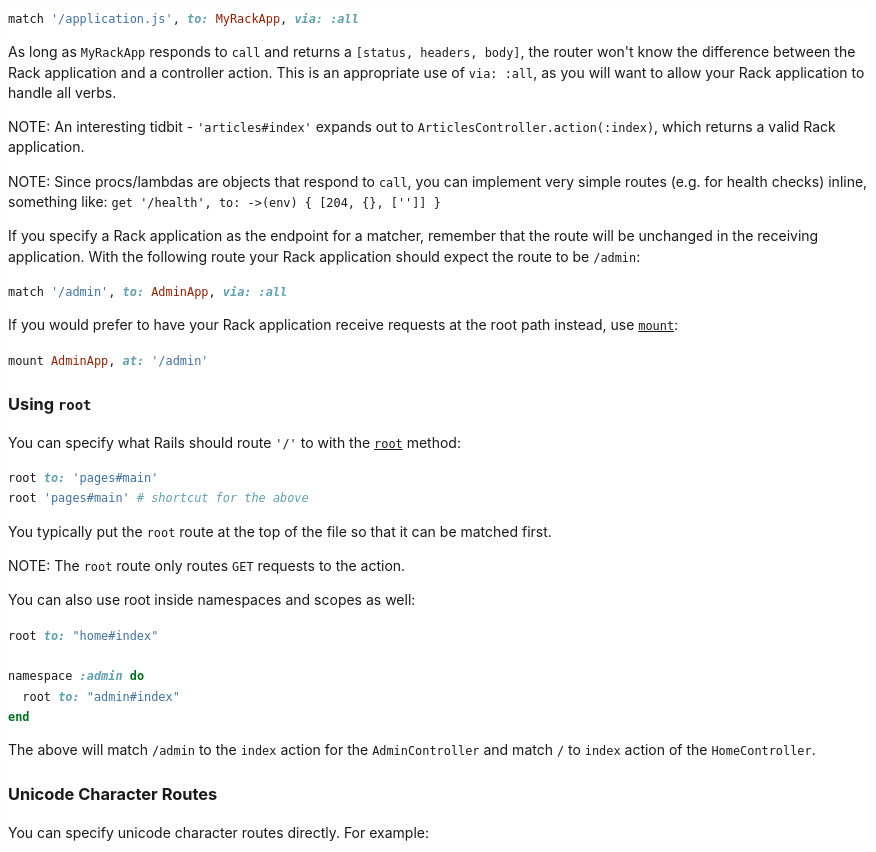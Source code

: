```ruby
match '/application.js', to: MyRackApp, via: :all
```

As long as `MyRackApp` responds to `call` and returns a `[status, headers, body]`, the router won't know the difference between the Rack application and a controller action. This is an appropriate use of `via: :all`, as you will want to allow your Rack application to handle all verbs.

NOTE: An interesting tidbit - `'articles#index'` expands out to `ArticlesController.action(:index)`, which returns a valid Rack application.

NOTE: Since procs/lambdas are objects that respond to `call`, you can implement very simple routes (e.g. for health checks) inline, something like: `get '/health', to: ->(env) { [204, {}, ['']] }`

If you specify a Rack application as the endpoint for a matcher, remember that
the route will be unchanged in the receiving application. With the following
route your Rack application should expect the route to be `/admin`:

```ruby
match '/admin', to: AdminApp, via: :all
```

If you would prefer to have your Rack application receive requests at the root
path instead, use [`mount`][]:

```ruby
mount AdminApp, at: '/admin'
```

[`mount`]: https://api.rubyonrails.org/classes/ActionDispatch/Routing/Mapper/Base.html#method-i-mount

### Using `root`

You can specify what Rails should route `'/'` to with the [`root`][] method:

```ruby
root to: 'pages#main'
root 'pages#main' # shortcut for the above
```

You typically put the `root` route at the top of the file so that it can be matched first.

NOTE: The `root` route only routes `GET` requests to the action.

You can also use root inside namespaces and scopes as well:

```ruby
root to: "home#index"

namespace :admin do
  root to: "admin#index"
end
```

The above will match `/admin` to the `index` action for the `AdminController` and match `/` to `index` action of the `HomeController`.

[`root`]: https://api.rubyonrails.org/classes/ActionDispatch/Routing/Mapper/Resources.html#method-i-root

### Unicode Character Routes

You can specify unicode character routes directly. For example:


[`resources`]: https://api.rubyonrails.org/classes/ActionDispatch/Routing/Mapper/Resources.html#method-i-resources
[`namespace`]: https://api.rubyonrails.org/classes/ActionDispatch/Routing/Mapper/Scoping.html#method-i-namespace
[`scope`]: https://api.rubyonrails.org/classes/ActionDispatch/Routing/Mapper/Scoping.html#method-i-scope
[`shallow`]: https://api.rubyonrails.org/classes/ActionDispatch/Routing/Mapper/Resources.html#method-i-shallow
[`concern`]: https://api.rubyonrails.org/classes/ActionDispatch/Routing/Mapper/Concerns.html#method-i-concern
[`concerns`]: https://api.rubyonrails.org/classes/ActionDispatch/Routing/Mapper/Concerns.html#method-i-concerns
[ActionView::RoutingUrlFor#url_for]: https://api.rubyonrails.org/classes/ActionView/RoutingUrlFor.html#method-i-url_for
[`delete`]: https://api.rubyonrails.org/classes/ActionDispatch/Routing/Mapper/HttpHelpers.html#method-i-delete
[`get`]: https://api.rubyonrails.org/classes/ActionDispatch/Routing/Mapper/HttpHelpers.html#method-i-get
[`member`]: https://api.rubyonrails.org/classes/ActionDispatch/Routing/Mapper/Resources.html#method-i-member
[`patch`]: https://api.rubyonrails.org/classes/ActionDispatch/Routing/Mapper/HttpHelpers.html#method-i-patch
[`post`]: https://api.rubyonrails.org/classes/ActionDispatch/Routing/Mapper/HttpHelpers.html#method-i-post
[`put`]: https://api.rubyonrails.org/classes/ActionDispatch/Routing/Mapper/HttpHelpers.html#method-i-put
[`put`]: https://api.rubyonrails.org/classes/ActionDispatch/Routing/Mapper/HttpHelpers.html#method-i-put
[`collection`]: https://api.rubyonrails.org/classes/ActionDispatch/Routing/Mapper/Resources.html#method-i-collection
[`defaults`]: https://api.rubyonrails.org/classes/ActionDispatch/Routing/Mapper/Scoping.html#method-i-defaults
[`match`]: https://api.rubyonrails.org/classes/ActionDispatch/Routing/Mapper/Base.html#method-i-match
[`constraints`]: https://api.rubyonrails.org/classes/ActionDispatch/Routing/Mapper/Scoping.html#method-i-constraints
[`redirect`]: https://api.rubyonrails.org/classes/ActionDispatch/Routing/Redirection.html#method-i-redirect
[`direct`]: https://api.rubyonrails.org/classes/ActionDispatch/Routing/Mapper/CustomUrls.html#method-i-direct
[`url_for`]: https://api.rubyonrails.org/classes/ActionDispatch/Routing/UrlFor.html
[`resolve`]: https://api.rubyonrails.org/classes/ActionDispatch/Routing/Mapper/CustomUrls.html#method-i-resolve
[`form_with`]: https://api.rubyonrails.org/classes/ActionView/Helpers/FormHelper.html#method-i-form_with
[`draw`]: https://api.rubyonrails.org/classes/ActionDispatch/Routing/Mapper/Resources.html#method-i-draw
[`assert_generates`]: https://api.rubyonrails.org/classes/ActionDispatch/Assertions/RoutingAssertions.html#method-i-assert_generates
[`assert_recognizes`]: https://api.rubyonrails.org/classes/ActionDispatch/Assertions/RoutingAssertions.html#method-i-assert_recognizes
[`assert_routing`]: https://api.rubyonrails.org/classes/ActionDispatch/Assertions/RoutingAssertions.html#method-i-assert_routing